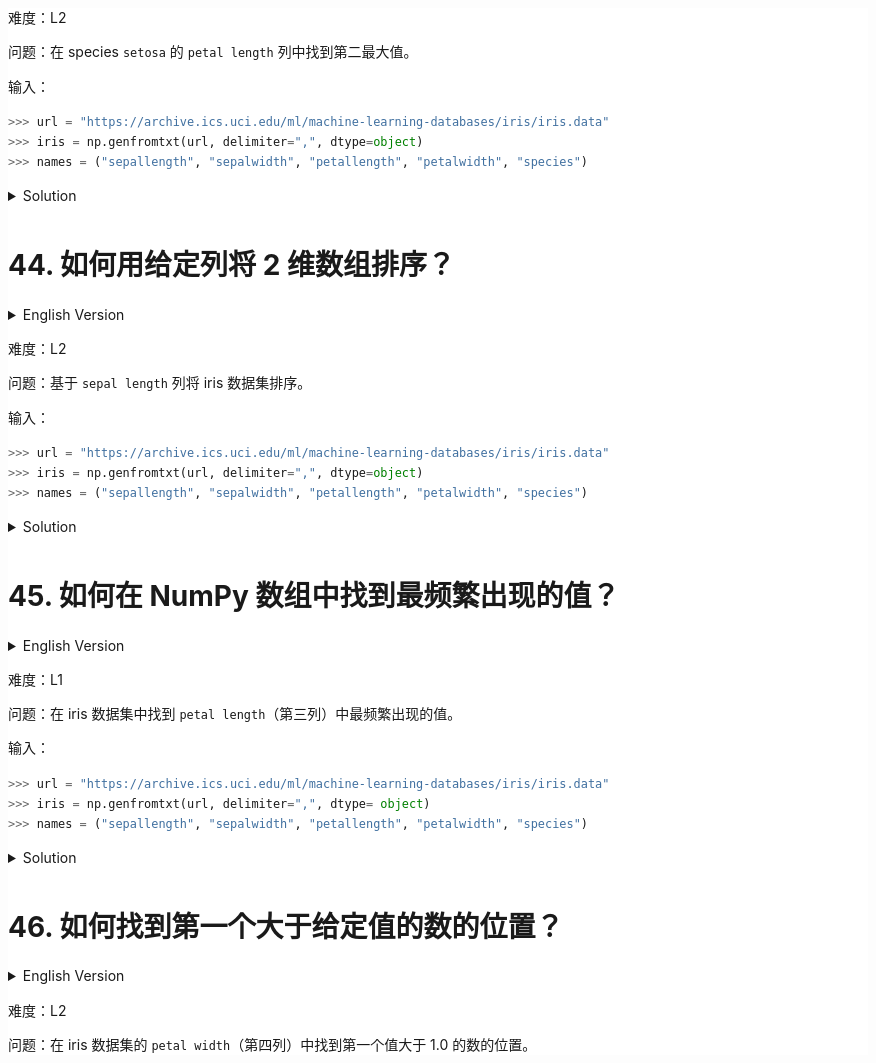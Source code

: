 难度：L2

问题：在 species `setosa` 的 `petal length` 列中找到第二最大值。

输入：

```python
>>> url = "https://archive.ics.uci.edu/ml/machine-learning-databases/iris/iris.data"
>>> iris = np.genfromtxt(url, delimiter=",", dtype=object)
>>> names = ("sepallength", "sepalwidth", "petallength", "petalwidth", "species")
```

<details><summary>Solution</summary></details>

# 44. 如何用给定列将 2 维数组排序？

<details><summary>English Version</summary></details>

难度：L2

问题：基于 `sepal length` 列将 iris 数据集排序。

输入：

```python
>>> url = "https://archive.ics.uci.edu/ml/machine-learning-databases/iris/iris.data"
>>> iris = np.genfromtxt(url, delimiter=",", dtype=object)
>>> names = ("sepallength", "sepalwidth", "petallength", "petalwidth", "species")
```

<details><summary>Solution</summary></details>

# 45. 如何在 NumPy 数组中找到最频繁出现的值？

<details><summary>English Version</summary></details>

难度：L1

问题：在 iris 数据集中找到 `petal length`（第三列）中最频繁出现的值。

输入：

```python
>>> url = "https://archive.ics.uci.edu/ml/machine-learning-databases/iris/iris.data"
>>> iris = np.genfromtxt(url, delimiter=",", dtype= object)
>>> names = ("sepallength", "sepalwidth", "petallength", "petalwidth", "species")
```

<details><summary>Solution</summary></details>

# 46. 如何找到第一个大于给定值的数的位置？

<details><summary>English Version</summary></details>

难度：L2

问题：在 iris 数据集的 `petal width`（第四列）中找到第一个值大于 1.0 的数的位置。

